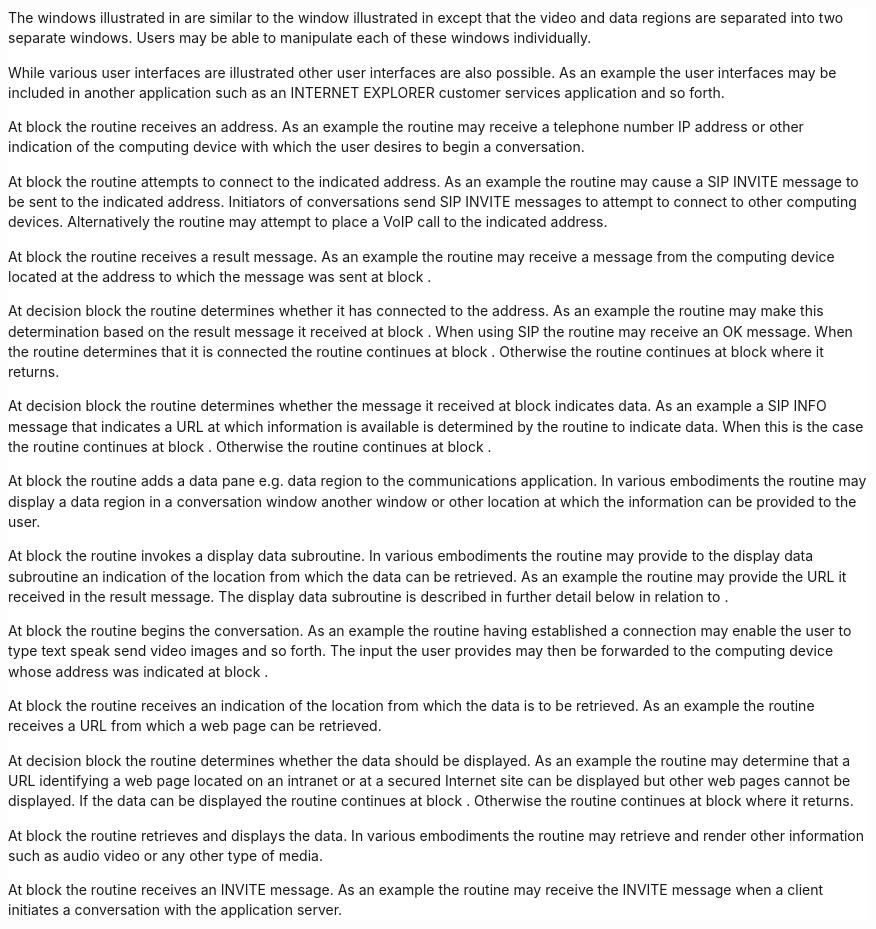 The windows illustrated in are similar to the window illustrated in except that the video and data regions are separated into two separate windows. Users may be able to manipulate each of these windows individually.

While various user interfaces are illustrated other user interfaces are also possible. As an example the user interfaces may be included in another application such as an INTERNET EXPLORER customer services application and so forth.

At block the routine receives an address. As an example the routine may receive a telephone number IP address or other indication of the computing device with which the user desires to begin a conversation.

At block the routine attempts to connect to the indicated address. As an example the routine may cause a SIP INVITE message to be sent to the indicated address. Initiators of conversations send SIP INVITE messages to attempt to connect to other computing devices. Alternatively the routine may attempt to place a VoIP call to the indicated address.

At block the routine receives a result message. As an example the routine may receive a message from the computing device located at the address to which the message was sent at block .

At decision block the routine determines whether it has connected to the address. As an example the routine may make this determination based on the result message it received at block . When using SIP the routine may receive an OK message. When the routine determines that it is connected the routine continues at block . Otherwise the routine continues at block where it returns.

At decision block the routine determines whether the message it received at block indicates data. As an example a SIP INFO message that indicates a URL at which information is available is determined by the routine to indicate data. When this is the case the routine continues at block . Otherwise the routine continues at block .

At block the routine adds a data pane e.g. data region to the communications application. In various embodiments the routine may display a data region in a conversation window another window or other location at which the information can be provided to the user.

At block the routine invokes a display data subroutine. In various embodiments the routine may provide to the display data subroutine an indication of the location from which the data can be retrieved. As an example the routine may provide the URL it received in the result message. The display data subroutine is described in further detail below in relation to .

At block the routine begins the conversation. As an example the routine having established a connection may enable the user to type text speak send video images and so forth. The input the user provides may then be forwarded to the computing device whose address was indicated at block .

At block the routine receives an indication of the location from which the data is to be retrieved. As an example the routine receives a URL from which a web page can be retrieved.

At decision block the routine determines whether the data should be displayed. As an example the routine may determine that a URL identifying a web page located on an intranet or at a secured Internet site can be displayed but other web pages cannot be displayed. If the data can be displayed the routine continues at block . Otherwise the routine continues at block where it returns.

At block the routine retrieves and displays the data. In various embodiments the routine may retrieve and render other information such as audio video or any other type of media.

At block the routine receives an INVITE message. As an example the routine may receive the INVITE message when a client initiates a conversation with the application server.
